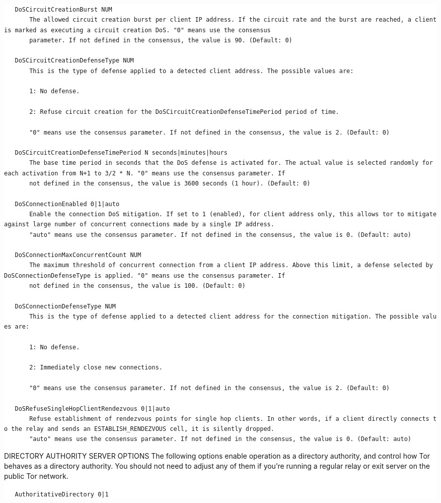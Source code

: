        DoSCircuitCreationBurst NUM
           The allowed circuit creation burst per client IP address. If the circuit rate and the burst are reached, a client is marked as executing a circuit creation DoS. "0" means use the consensus
           parameter. If not defined in the consensus, the value is 90. (Default: 0)

       DoSCircuitCreationDefenseType NUM
           This is the type of defense applied to a detected client address. The possible values are:

           1: No defense.

           2: Refuse circuit creation for the DoSCircuitCreationDefenseTimePeriod period of time.

           "0" means use the consensus parameter. If not defined in the consensus, the value is 2. (Default: 0)

       DoSCircuitCreationDefenseTimePeriod N seconds|minutes|hours
           The base time period in seconds that the DoS defense is activated for. The actual value is selected randomly for each activation from N+1 to 3/2 * N. "0" means use the consensus parameter. If
           not defined in the consensus, the value is 3600 seconds (1 hour). (Default: 0)

       DoSConnectionEnabled 0|1|auto
           Enable the connection DoS mitigation. If set to 1 (enabled), for client address only, this allows tor to mitigate against large number of concurrent connections made by a single IP address.
           "auto" means use the consensus parameter. If not defined in the consensus, the value is 0. (Default: auto)

       DoSConnectionMaxConcurrentCount NUM
           The maximum threshold of concurrent connection from a client IP address. Above this limit, a defense selected by DoSConnectionDefenseType is applied. "0" means use the consensus parameter. If
           not defined in the consensus, the value is 100. (Default: 0)

       DoSConnectionDefenseType NUM
           This is the type of defense applied to a detected client address for the connection mitigation. The possible values are:

           1: No defense.

           2: Immediately close new connections.

           "0" means use the consensus parameter. If not defined in the consensus, the value is 2. (Default: 0)

       DoSRefuseSingleHopClientRendezvous 0|1|auto
           Refuse establishment of rendezvous points for single hop clients. In other words, if a client directly connects to the relay and sends an ESTABLISH_RENDEZVOUS cell, it is silently dropped.
           "auto" means use the consensus parameter. If not defined in the consensus, the value is 0. (Default: auto)

DIRECTORY AUTHORITY SERVER OPTIONS
       The following options enable operation as a directory authority, and control how Tor behaves as a directory authority. You should not need to adjust any of them if you’re running a regular relay or
       exit server on the public Tor network.

       AuthoritativeDirectory 0|1
